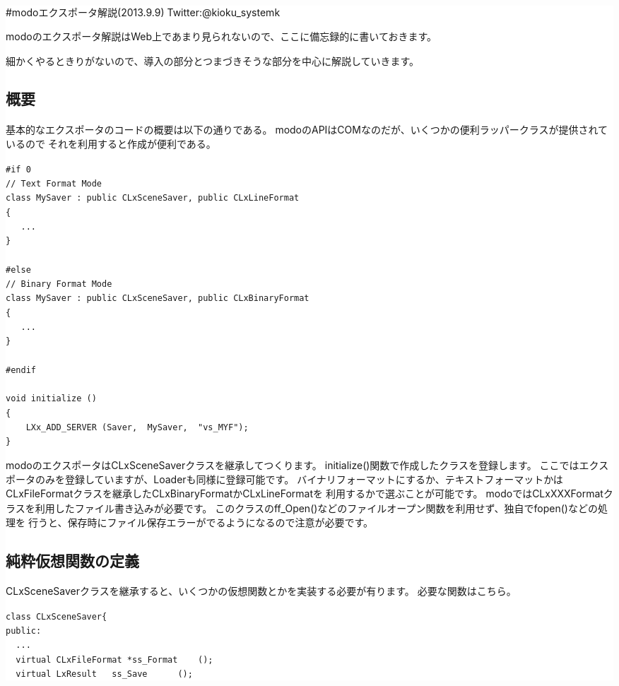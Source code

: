 #modoエクスポータ解説(2013.9.9)
Twitter:@kioku_systemk

modoのエクスポータ解説はWeb上であまり見られないので、ここに備忘録的に書いておきます。

細かくやるときりがないので、導入の部分とつまづきそうな部分を中心に解説していきます。

## 概要
基本的なエクスポータのコードの概要は以下の通りである。
modoのAPIはCOMなのだが、いくつかの便利ラッパークラスが提供されているので
それを利用すると作成が便利である。

    #if 0
    // Text Format Mode
    class MySaver : public CLxSceneSaver, public CLxLineFormat
    {
       ...
    }
    
    #else
    // Binary Format Mode
    class MySaver : public CLxSceneSaver, public CLxBinaryFormat
    {
       ...
    }
    
    #endif
    
    void initialize ()
    {
        LXx_ADD_SERVER (Saver,  MySaver,  "vs_MYF");
    }


modoのエクスポータはCLxSceneSaverクラスを継承してつくります。
initialize()関数で作成したクラスを登録します。
ここではエクスポータのみを登録していますが、Loaderも同様に登録可能です。
バイナリフォーマットにするか、テキストフォーマットかは
CLxFileFormatクラスを継承したCLxBinaryFormatかCLxLineFormatを
利用するかで選ぶことが可能です。
modoではCLxXXXFormatクラスを利用したファイル書き込みが必要です。
このクラスのff_Open()などのファイルオープン関数を利用せず、独自でfopen()などの処理を
行うと、保存時にファイル保存エラーがでるようになるので注意が必要です。


## 純粋仮想関数の定義

CLxSceneSaverクラスを継承すると、いくつかの仮想関数とかを実装する必要が有ります。
必要な関数はこちら。

    class CLxSceneSaver{
    public:
      ...
      virtual CLxFileFormat	*ss_Format    ();
      virtual LxResult	 ss_Save      ();
      